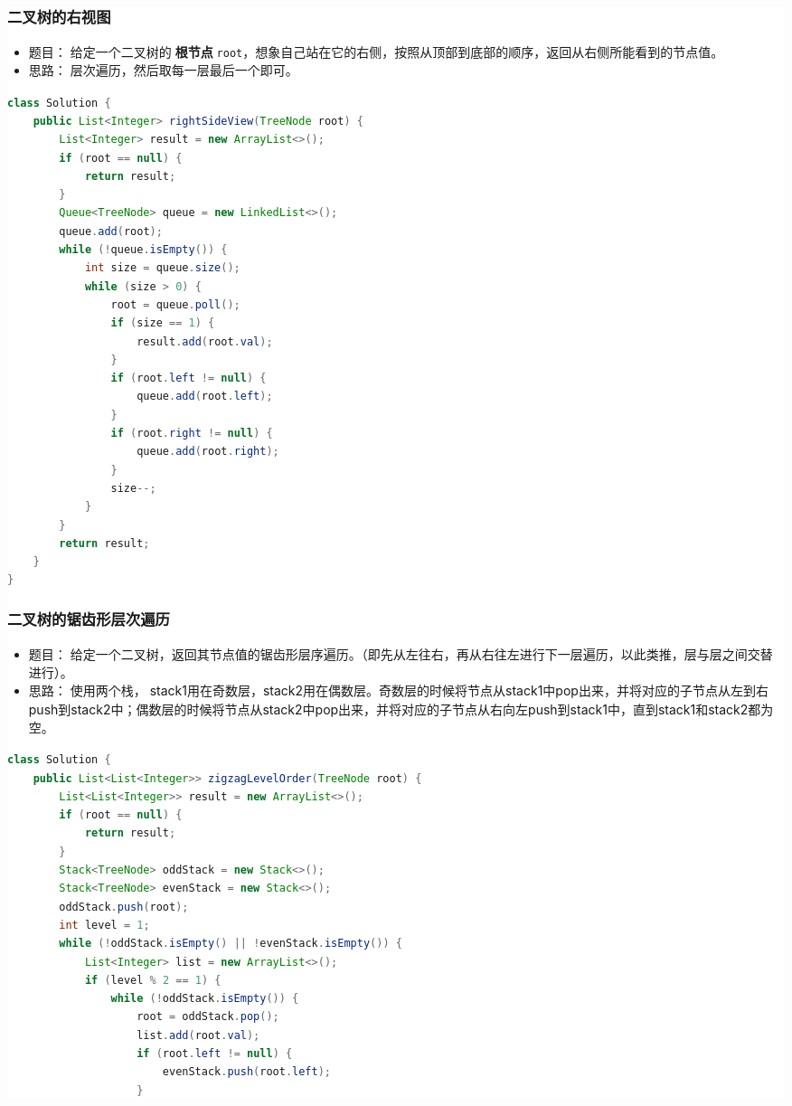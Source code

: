 



### 二叉树的右视图

- 题目： 给定一个二叉树的 **根节点** `root`，想象自己站在它的右侧，按照从顶部到底部的顺序，返回从右侧所能看到的节点值。
- 思路： 层次遍历，然后取每一层最后一个即可。

```java
class Solution {
    public List<Integer> rightSideView(TreeNode root) {
        List<Integer> result = new ArrayList<>();
        if (root == null) {
            return result;
        }
        Queue<TreeNode> queue = new LinkedList<>();
        queue.add(root);
        while (!queue.isEmpty()) {
            int size = queue.size();
            while (size > 0) {
                root = queue.poll();
                if (size == 1) {
                    result.add(root.val);
                }
                if (root.left != null) {
                    queue.add(root.left);
                }
                if (root.right != null) {
                    queue.add(root.right);
                }
                size--;
            }
        }
        return result;
    }
}
```





### 二叉树的锯齿形层次遍历

- 题目： 给定一个二叉树，返回其节点值的锯齿形层序遍历。（即先从左往右，再从右往左进行下一层遍历，以此类推，层与层之间交替进行）。
- 思路： 使用两个栈， stack1用在奇数层，stack2用在偶数层。奇数层的时候将节点从stack1中pop出来，并将对应的子节点从左到右push到stack2中；偶数层的时候将节点从stack2中pop出来，并将对应的子节点从右向左push到stack1中，直到stack1和stack2都为空。

```java
class Solution {
    public List<List<Integer>> zigzagLevelOrder(TreeNode root) {
        List<List<Integer>> result = new ArrayList<>();
        if (root == null) {
            return result;
        }
        Stack<TreeNode> oddStack = new Stack<>();
        Stack<TreeNode> evenStack = new Stack<>();
        oddStack.push(root);
        int level = 1;
        while (!oddStack.isEmpty() || !evenStack.isEmpty()) {
            List<Integer> list = new ArrayList<>();
            if (level % 2 == 1) {
                while (!oddStack.isEmpty()) {
                    root = oddStack.pop();
                    list.add(root.val);
                    if (root.left != null) {
                        evenStack.push(root.left);
                    }
```